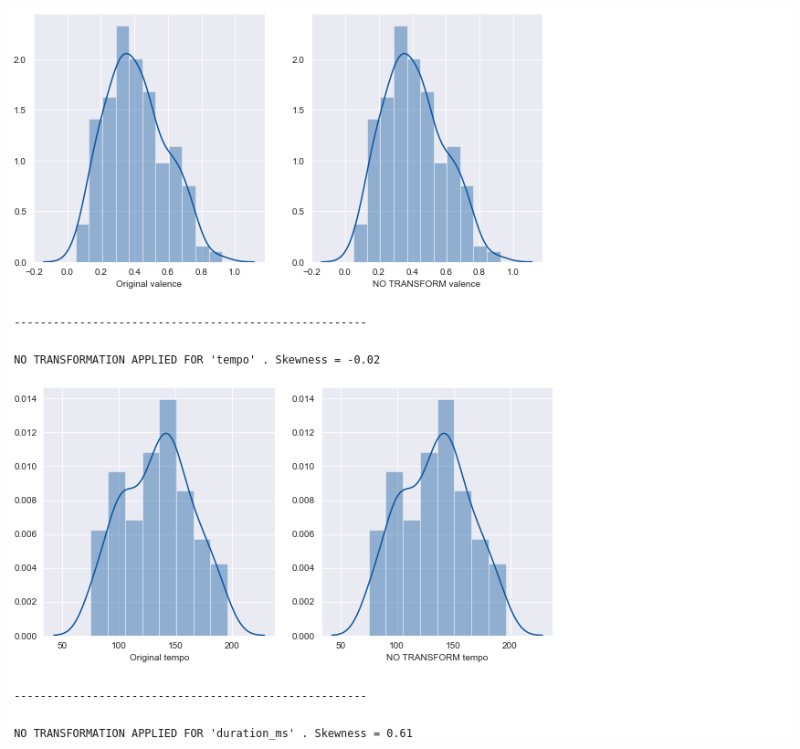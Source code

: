 ![png](/images/SpotTrans/output_7_17.png)



     ------------------------------------------------------

     NO TRANSFORMATION APPLIED FOR 'tempo' . Skewness = -0.02



![png](/images/SpotTrans/output_7_19.png)



     ------------------------------------------------------

     NO TRANSFORMATION APPLIED FOR 'duration_ms' . Skewness = 0.61


